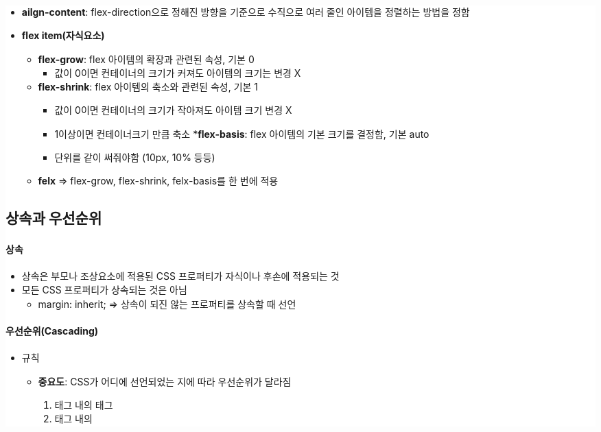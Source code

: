   * __ailgn-content__: flex-direction으로 정해진 방향을 기준으로 수직으로 여러 줄인 아이템을 정렬하는 방법을 정함


* __flex item(자식요소)__
	* __flex-grow__: flex 아이템의 확장과 관련된 속성, 기본 0
		* 값이 0이면 컨테이너의 크기가 커져도 아이템의 크기는 변경 X
	* __flex-shrink__: flex 아이템의 축소와 관련된 속성, 기본 1
		* 값이 0이면 컨테이너의 크기가 작아져도 아이템 크기 변경 X
		
		* 1이상이면 컨테이너크기 만큼 축소
		  *__flex-basis__: flex 아이템의 기본 크기를 결정함, 기본 auto
		
		* 단위를 같이 써줘야함 (10px, 10% 등등)
	* __felx__ => flex-grow, flex-shrink, felx-basis를 한 번에 적용






## 상속과 우선순위
#### 상속
* 상속은 부모나 조상요소에 적용된 CSS 프로퍼티가 자식이나 후손에 적용되는 것
* 모든 CSS 프로퍼티가 상속되는 것은 아님
	* margin: inherit; => 상속이 되진 않는 프로퍼티를 상속할 때 선언

#### 우선순위(Cascading)
* 규칙
	* __중요도__: CSS가 어디에 선언되었는 지에 따라 우선순위가 달라짐
		1. <head>태그 내의 <sytle>태그
		2. <head>태그 내의 <style>태그 내의 @import문
		3. <link>태그로 연결된 CSS
		4. <link>태그로 연결된 CSS 내의 @import
		5. 문브라우저 디폴트 스타일시트 
		
	* __명시도__
		1. !important => 프로퍼티와 값을 쓰고 세미콜론을 찍기전에 작성(가장 우선순위 높음)
		2. 인라인 스타일(inline sytle)
		3. 아이디 선택자(id selector)
		4. 클래스, 속성, 가상클래스 선택자
		5. 태그 선택자
		6. 전체 선택자
		7. 상속(inherit)
		
	* __선언순서__: 같은 우선순위를 가진 경우, 나중에 선언된 스타일이 우선 적용








## Bootstrap
* 중복된 코드를 줄이고 효과적으로 쉽고 빠르게 웹을 생성할 수 있는 오픈소스 프로그램
* 부트스트랩의 CSS(<head>태그에)와 JS(<body>태그에)의 코드 복사 붙여넣기
* 부트스트랩에서 정해둔 클래스이름을 적기만 하면 CSS 적용
* 그리드 시스템
	<img src = "C:\Users\xzba1\Desktop\likelion\HTML_CSS\부트스트랩_그리드시스템.png">

	* 그리드 옵션을 이용해 반응형 웹 만들 수 있음
	* .col-lg-4
	=> lg: 기준이 되는 화면 사이즈
	=> 4: 12등분 중 차지할 비율